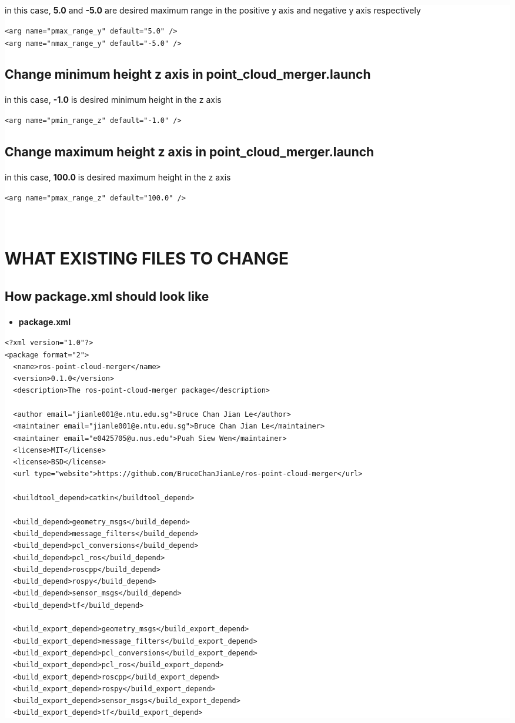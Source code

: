 in this case, **5.0** and **-5.0** are desired maximum range in the positive y axis and negative y axis respectively
```
<arg name="pmax_range_y" default="5.0" />
<arg name="nmax_range_y" default="-5.0" />
```

## Change minimum height z axis in **point_cloud_merger.launch**

in this case, **-1.0** is desired minimum height in the z axis 
```
<arg name="pmin_range_z" default="-1.0" />
```

## Change maximum height z axis in **point_cloud_merger.launch**

in this case, **100.0** is desired maximum height in the z axis
```
<arg name="pmax_range_z" default="100.0" />
```

<br>

# WHAT EXISTING FILES TO CHANGE

## How package.xml should look like
- **package.xml**

```
<?xml version="1.0"?>
<package format="2">
  <name>ros-point-cloud-merger</name>
  <version>0.1.0</version>
  <description>The ros-point-cloud-merger package</description>

  <author email="jianle001@e.ntu.edu.sg">Bruce Chan Jian Le</author>
  <maintainer email="jianle001@e.ntu.edu.sg">Bruce Chan Jian Le</maintainer>
  <maintainer email="e0425705@u.nus.edu">Puah Siew Wen</maintainer>
  <license>MIT</license>
  <license>BSD</license>
  <url type="website">https://github.com/BruceChanJianLe/ros-point-cloud-merger</url>

  <buildtool_depend>catkin</buildtool_depend>

  <build_depend>geometry_msgs</build_depend>
  <build_depend>message_filters</build_depend>
  <build_depend>pcl_conversions</build_depend>
  <build_depend>pcl_ros</build_depend>
  <build_depend>roscpp</build_depend>
  <build_depend>rospy</build_depend>
  <build_depend>sensor_msgs</build_depend>
  <build_depend>tf</build_depend>

  <build_export_depend>geometry_msgs</build_export_depend>
  <build_export_depend>message_filters</build_export_depend>
  <build_export_depend>pcl_conversions</build_export_depend>
  <build_export_depend>pcl_ros</build_export_depend>
  <build_export_depend>roscpp</build_export_depend>
  <build_export_depend>rospy</build_export_depend>
  <build_export_depend>sensor_msgs</build_export_depend>
  <build_export_depend>tf</build_export_depend>

```